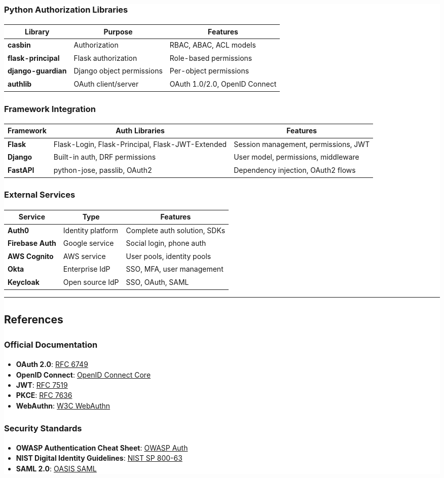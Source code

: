 ### Python Authorization Libraries

| Library | Purpose | Features |
|---------|---------|----------|
| **casbin** | Authorization | RBAC, ABAC, ACL models |
| **flask-principal** | Flask authorization | Role-based permissions |
| **django-guardian** | Django object permissions | Per-object permissions |
| **authlib** | OAuth client/server | OAuth 1.0/2.0, OpenID Connect |

### Framework Integration

| Framework | Auth Libraries | Features |
|-----------|---------------|----------|
| **Flask** | Flask-Login, Flask-Principal, Flask-JWT-Extended | Session management, permissions, JWT |
| **Django** | Built-in auth, DRF permissions | User model, permissions, middleware |
| **FastAPI** | python-jose, passlib, OAuth2 | Dependency injection, OAuth2 flows |

### External Services

| Service | Type | Features |
|---------|------|----------|
| **Auth0** | Identity platform | Complete auth solution, SDKs |
| **Firebase Auth** | Google service | Social login, phone auth |
| **AWS Cognito** | AWS service | User pools, identity pools |
| **Okta** | Enterprise IdP | SSO, MFA, user management |
| **Keycloak** | Open source IdP | SSO, OAuth, SAML |

---

## References

### Official Documentation

- **OAuth 2.0**: [RFC 6749](https://tools.ietf.org/html/rfc6749)
- **OpenID Connect**: [OpenID Connect Core](https://openid.net/specs/openid-connect-core-1_0.html)
- **JWT**: [RFC 7519](https://tools.ietf.org/html/rfc7519)
- **PKCE**: [RFC 7636](https://tools.ietf.org/html/rfc7636)
- **WebAuthn**: [W3C WebAuthn](https://www.w3.org/TR/webauthn/)

### Security Standards

- **OWASP Authentication Cheat Sheet**: [OWASP Auth](https://cheatsheetseries.owasp.org/cheatsheets/Authentication_Cheat_Sheet.html)
- **NIST Digital Identity Guidelines**: [NIST SP 800-63](https://pages.nist.gov/800-63-3/)
- **SAML 2.0**: [OASIS SAML](https://docs.oasis-open.org/security/saml/v2.0/)
